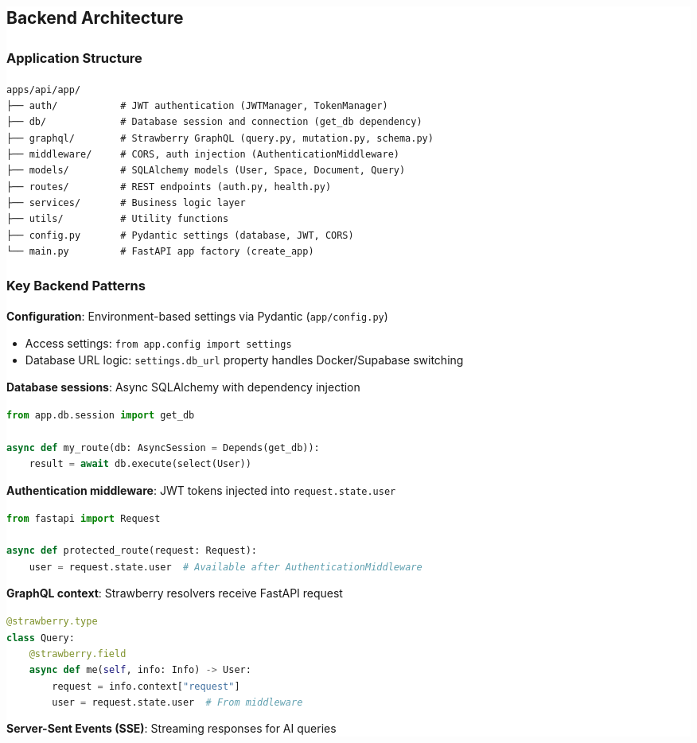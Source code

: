 ## Backend Architecture

### Application Structure

```
apps/api/app/
├── auth/           # JWT authentication (JWTManager, TokenManager)
├── db/             # Database session and connection (get_db dependency)
├── graphql/        # Strawberry GraphQL (query.py, mutation.py, schema.py)
├── middleware/     # CORS, auth injection (AuthenticationMiddleware)
├── models/         # SQLAlchemy models (User, Space, Document, Query)
├── routes/         # REST endpoints (auth.py, health.py)
├── services/       # Business logic layer
├── utils/          # Utility functions
├── config.py       # Pydantic settings (database, JWT, CORS)
└── main.py         # FastAPI app factory (create_app)
```

### Key Backend Patterns

**Configuration**: Environment-based settings via Pydantic (`app/config.py`)

- Access settings: `from app.config import settings`
- Database URL logic: `settings.db_url` property handles Docker/Supabase switching

**Database sessions**: Async SQLAlchemy with dependency injection

```python
from app.db.session import get_db

async def my_route(db: AsyncSession = Depends(get_db)):
    result = await db.execute(select(User))
```

**Authentication middleware**: JWT tokens injected into `request.state.user`

```python
from fastapi import Request

async def protected_route(request: Request):
    user = request.state.user  # Available after AuthenticationMiddleware
```

**GraphQL context**: Strawberry resolvers receive FastAPI request

```python
@strawberry.type
class Query:
    @strawberry.field
    async def me(self, info: Info) -> User:
        request = info.context["request"]
        user = request.state.user  # From middleware
```

**Server-Sent Events (SSE)**: Streaming responses for AI queries
